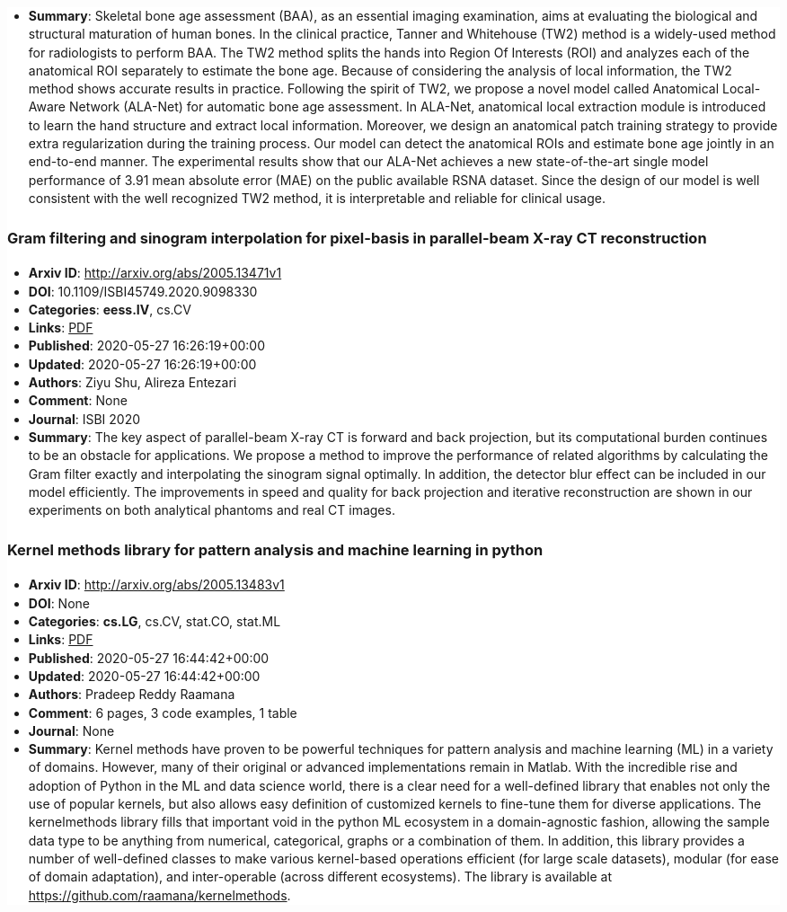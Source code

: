 - **Summary**: Skeletal bone age assessment (BAA), as an essential imaging examination, aims at evaluating the biological and structural maturation of human bones. In the clinical practice, Tanner and Whitehouse (TW2) method is a widely-used method for radiologists to perform BAA. The TW2 method splits the hands into Region Of Interests (ROI) and analyzes each of the anatomical ROI separately to estimate the bone age. Because of considering the analysis of local information, the TW2 method shows accurate results in practice. Following the spirit of TW2, we propose a novel model called Anatomical Local-Aware Network (ALA-Net) for automatic bone age assessment. In ALA-Net, anatomical local extraction module is introduced to learn the hand structure and extract local information. Moreover, we design an anatomical patch training strategy to provide extra regularization during the training process. Our model can detect the anatomical ROIs and estimate bone age jointly in an end-to-end manner. The experimental results show that our ALA-Net achieves a new state-of-the-art single model performance of 3.91 mean absolute error (MAE) on the public available RSNA dataset. Since the design of our model is well consistent with the well recognized TW2 method, it is interpretable and reliable for clinical usage.



### Gram filtering and sinogram interpolation for pixel-basis in parallel-beam X-ray CT reconstruction
- **Arxiv ID**: http://arxiv.org/abs/2005.13471v1
- **DOI**: 10.1109/ISBI45749.2020.9098330
- **Categories**: **eess.IV**, cs.CV
- **Links**: [PDF](http://arxiv.org/pdf/2005.13471v1)
- **Published**: 2020-05-27 16:26:19+00:00
- **Updated**: 2020-05-27 16:26:19+00:00
- **Authors**: Ziyu Shu, Alireza Entezari
- **Comment**: None
- **Journal**: ISBI 2020
- **Summary**: The key aspect of parallel-beam X-ray CT is forward and back projection, but its computational burden continues to be an obstacle for applications. We propose a method to improve the performance of related algorithms by calculating the Gram filter exactly and interpolating the sinogram signal optimally. In addition, the detector blur effect can be included in our model efficiently. The improvements in speed and quality for back projection and iterative reconstruction are shown in our experiments on both analytical phantoms and real CT images.



### Kernel methods library for pattern analysis and machine learning in python
- **Arxiv ID**: http://arxiv.org/abs/2005.13483v1
- **DOI**: None
- **Categories**: **cs.LG**, cs.CV, stat.CO, stat.ML
- **Links**: [PDF](http://arxiv.org/pdf/2005.13483v1)
- **Published**: 2020-05-27 16:44:42+00:00
- **Updated**: 2020-05-27 16:44:42+00:00
- **Authors**: Pradeep Reddy Raamana
- **Comment**: 6 pages, 3 code examples, 1 table
- **Journal**: None
- **Summary**: Kernel methods have proven to be powerful techniques for pattern analysis and machine learning (ML) in a variety of domains. However, many of their original or advanced implementations remain in Matlab. With the incredible rise and adoption of Python in the ML and data science world, there is a clear need for a well-defined library that enables not only the use of popular kernels, but also allows easy definition of customized kernels to fine-tune them for diverse applications. The kernelmethods library fills that important void in the python ML ecosystem in a domain-agnostic fashion, allowing the sample data type to be anything from numerical, categorical, graphs or a combination of them. In addition, this library provides a number of well-defined classes to make various kernel-based operations efficient (for large scale datasets), modular (for ease of domain adaptation), and inter-operable (across different ecosystems). The library is available at https://github.com/raamana/kernelmethods.
